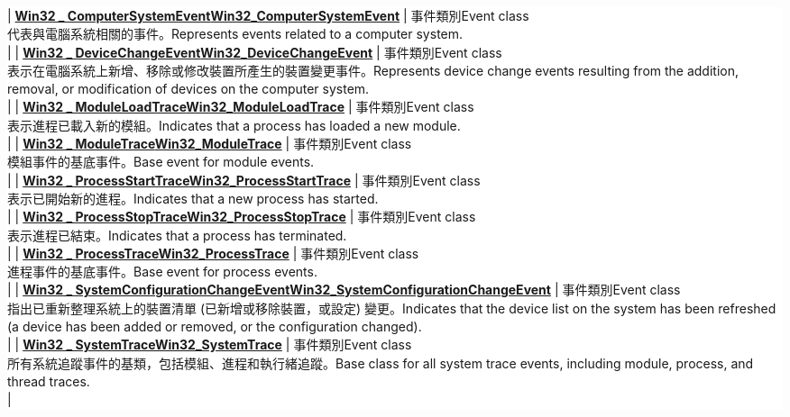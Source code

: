 | [<span data-ttu-id="cc5d8-378">**Win32 \_ ComputerSystemEvent**</span><span class="sxs-lookup"><span data-stu-id="cc5d8-378">**Win32\_ComputerSystemEvent**</span></span>](/previous-versions/windows/desktop/cimwin32a/win32-computersystemevent)                       | <span data-ttu-id="cc5d8-379">事件類別</span><span class="sxs-lookup"><span data-stu-id="cc5d8-379">Event class</span></span><br/> <span data-ttu-id="cc5d8-380">代表與電腦系統相關的事件。</span><span class="sxs-lookup"><span data-stu-id="cc5d8-380">Represents events related to a computer system.</span></span><br/>                                                                                        |
| [<span data-ttu-id="cc5d8-381">**Win32 \_ DeviceChangeEvent**</span><span class="sxs-lookup"><span data-stu-id="cc5d8-381">**Win32\_DeviceChangeEvent**</span></span>](win32-devicechangeevent.md)                           | <span data-ttu-id="cc5d8-382">事件類別</span><span class="sxs-lookup"><span data-stu-id="cc5d8-382">Event class</span></span><br/> <span data-ttu-id="cc5d8-383">表示在電腦系統上新增、移除或修改裝置所產生的裝置變更事件。</span><span class="sxs-lookup"><span data-stu-id="cc5d8-383">Represents device change events resulting from the addition, removal, or modification of devices on the computer system.</span></span><br/>               |
| [<span data-ttu-id="cc5d8-384">**Win32 \_ ModuleLoadTrace**</span><span class="sxs-lookup"><span data-stu-id="cc5d8-384">**Win32\_ModuleLoadTrace**</span></span>](/previous-versions/windows/desktop/krnlprov/win32-moduleloadtrace)                               | <span data-ttu-id="cc5d8-385">事件類別</span><span class="sxs-lookup"><span data-stu-id="cc5d8-385">Event class</span></span><br/> <span data-ttu-id="cc5d8-386">表示進程已載入新的模組。</span><span class="sxs-lookup"><span data-stu-id="cc5d8-386">Indicates that a process has loaded a new module.</span></span><br/>                                                                                      |
| [<span data-ttu-id="cc5d8-387">**Win32 \_ ModuleTrace**</span><span class="sxs-lookup"><span data-stu-id="cc5d8-387">**Win32\_ModuleTrace**</span></span>](/previous-versions/windows/desktop/krnlprov/win32-moduletrace)                                       | <span data-ttu-id="cc5d8-388">事件類別</span><span class="sxs-lookup"><span data-stu-id="cc5d8-388">Event class</span></span><br/> <span data-ttu-id="cc5d8-389">模組事件的基底事件。</span><span class="sxs-lookup"><span data-stu-id="cc5d8-389">Base event for module events.</span></span><br/>                                                                                                          |
| [<span data-ttu-id="cc5d8-390">**Win32 \_ ProcessStartTrace**</span><span class="sxs-lookup"><span data-stu-id="cc5d8-390">**Win32\_ProcessStartTrace**</span></span>](/previous-versions/windows/desktop/krnlprov/win32-processstarttrace)                           | <span data-ttu-id="cc5d8-391">事件類別</span><span class="sxs-lookup"><span data-stu-id="cc5d8-391">Event class</span></span><br/> <span data-ttu-id="cc5d8-392">表示已開始新的進程。</span><span class="sxs-lookup"><span data-stu-id="cc5d8-392">Indicates that a new process has started.</span></span><br/>                                                                                              |
| [<span data-ttu-id="cc5d8-393">**Win32 \_ ProcessStopTrace**</span><span class="sxs-lookup"><span data-stu-id="cc5d8-393">**Win32\_ProcessStopTrace**</span></span>](/previous-versions/windows/desktop/krnlprov/win32-processstoptrace)                             | <span data-ttu-id="cc5d8-394">事件類別</span><span class="sxs-lookup"><span data-stu-id="cc5d8-394">Event class</span></span><br/> <span data-ttu-id="cc5d8-395">表示進程已結束。</span><span class="sxs-lookup"><span data-stu-id="cc5d8-395">Indicates that a process has terminated.</span></span><br/>                                                                                               |
| [<span data-ttu-id="cc5d8-396">**Win32 \_ ProcessTrace**</span><span class="sxs-lookup"><span data-stu-id="cc5d8-396">**Win32\_ProcessTrace**</span></span>](/previous-versions/windows/desktop/krnlprov/win32-processtrace)                                     | <span data-ttu-id="cc5d8-397">事件類別</span><span class="sxs-lookup"><span data-stu-id="cc5d8-397">Event class</span></span><br/> <span data-ttu-id="cc5d8-398">進程事件的基底事件。</span><span class="sxs-lookup"><span data-stu-id="cc5d8-398">Base event for process events.</span></span><br/>                                                                                                         |
| [<span data-ttu-id="cc5d8-399">**Win32 \_ SystemConfigurationChangeEvent**</span><span class="sxs-lookup"><span data-stu-id="cc5d8-399">**Win32\_SystemConfigurationChangeEvent**</span></span>](win32-systemconfigurationchangeevent.md) | <span data-ttu-id="cc5d8-400">事件類別</span><span class="sxs-lookup"><span data-stu-id="cc5d8-400">Event class</span></span><br/> <span data-ttu-id="cc5d8-401">指出已重新整理系統上的裝置清單 (已新增或移除裝置，或設定) 變更。</span><span class="sxs-lookup"><span data-stu-id="cc5d8-401">Indicates that the device list on the system has been refreshed (a device has been added or removed, or the configuration changed).</span></span><br/>    |
| [<span data-ttu-id="cc5d8-402">**Win32 \_ SystemTrace**</span><span class="sxs-lookup"><span data-stu-id="cc5d8-402">**Win32\_SystemTrace**</span></span>](/previous-versions/windows/desktop/krnlprov/win32-systemtrace)                                       | <span data-ttu-id="cc5d8-403">事件類別</span><span class="sxs-lookup"><span data-stu-id="cc5d8-403">Event class</span></span><br/> <span data-ttu-id="cc5d8-404">所有系統追蹤事件的基類，包括模組、進程和執行緒追蹤。</span><span class="sxs-lookup"><span data-stu-id="cc5d8-404">Base class for all system trace events, including module, process, and thread traces.</span></span><br/>                                                  |